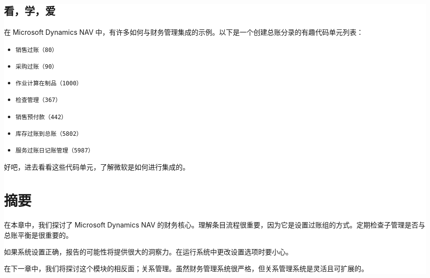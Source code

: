 ## 看，学，爱

在 Microsoft Dynamics NAV 中，有许多如何与财务管理集成的示例。以下是一个创建总账分录的有趣代码单元列表：

+   `销售过账（80）`

+   `采购过账（90）`

+   `作业计算在制品（1000）`

+   `检查管理（367）`

+   `销售预付款（442）`

+   `库存过账到总账（5802）`

+   `服务过账日记账管理（5987）`

好吧，进去看看这些代码单元，了解微软是如何进行集成的。

# 摘要

在本章中，我们探讨了 Microsoft Dynamics NAV 的财务核心。理解条目流程很重要，因为它是设置过账组的方式。定期检查子管理是否与总账平衡是很重要的。

如果系统设置正确，报告的可能性将提供很大的洞察力。在运行系统中更改设置选项时要小心。

在下一章中，我们将探讨这个模块的相反面；关系管理。虽然财务管理系统很严格，但关系管理系统是灵活且可扩展的。
